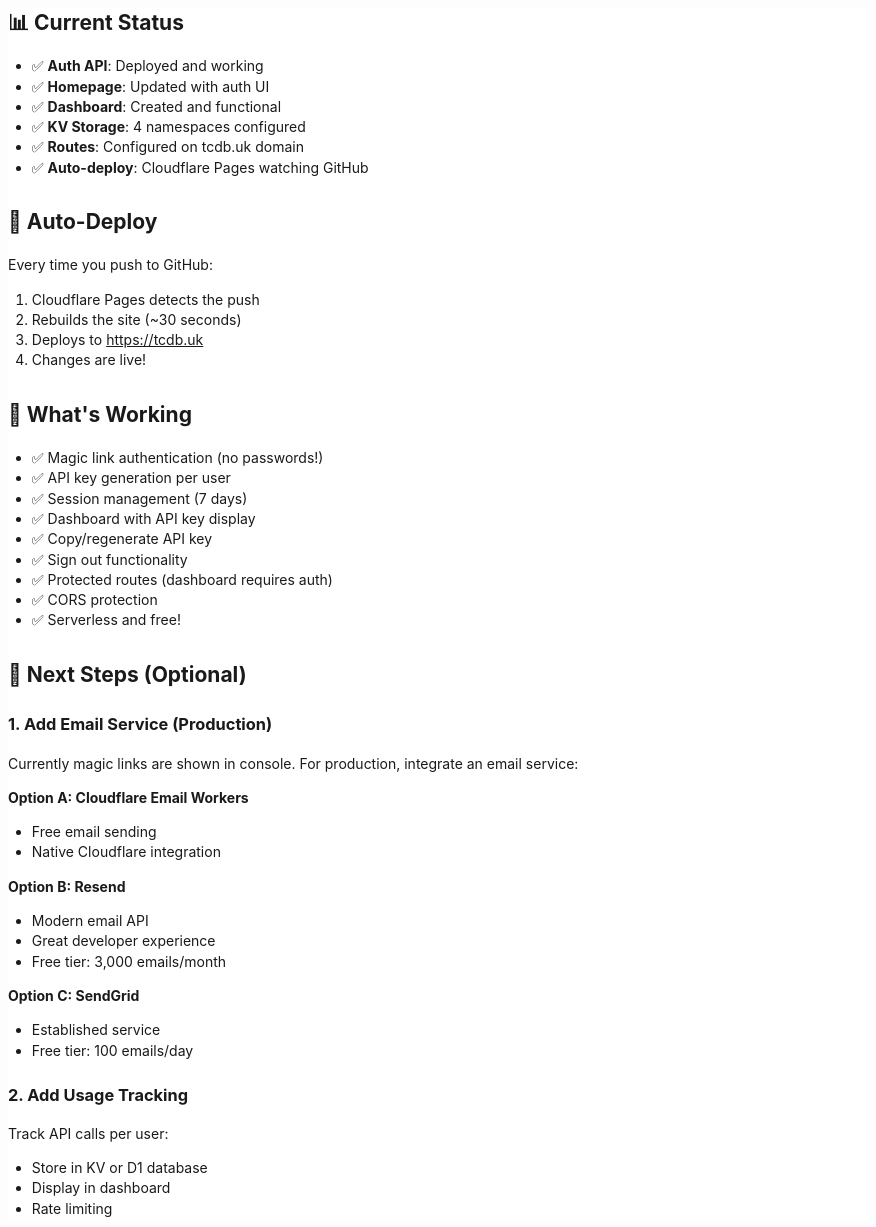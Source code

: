 ## 📊 Current Status

- ✅ **Auth API**: Deployed and working
- ✅ **Homepage**: Updated with auth UI
- ✅ **Dashboard**: Created and functional
- ✅ **KV Storage**: 4 namespaces configured
- ✅ **Routes**: Configured on tcdb.uk domain
- ✅ **Auto-deploy**: Cloudflare Pages watching GitHub

## 🔄 Auto-Deploy

Every time you push to GitHub:
1. Cloudflare Pages detects the push
2. Rebuilds the site (~30 seconds)
3. Deploys to https://tcdb.uk
4. Changes are live!

## 🎯 What's Working

- ✅ Magic link authentication (no passwords!)
- ✅ API key generation per user
- ✅ Session management (7 days)
- ✅ Dashboard with API key display
- ✅ Copy/regenerate API key
- ✅ Sign out functionality
- ✅ Protected routes (dashboard requires auth)
- ✅ CORS protection
- ✅ Serverless and free!

## 📝 Next Steps (Optional)

### 1. Add Email Service (Production)

Currently magic links are shown in console. For production, integrate an email service:

**Option A: Cloudflare Email Workers**
- Free email sending
- Native Cloudflare integration

**Option B: Resend**
- Modern email API
- Great developer experience
- Free tier: 3,000 emails/month

**Option C: SendGrid**
- Established service
- Free tier: 100 emails/day

### 2. Add Usage Tracking

Track API calls per user:
- Store in KV or D1 database
- Display in dashboard
- Rate limiting
